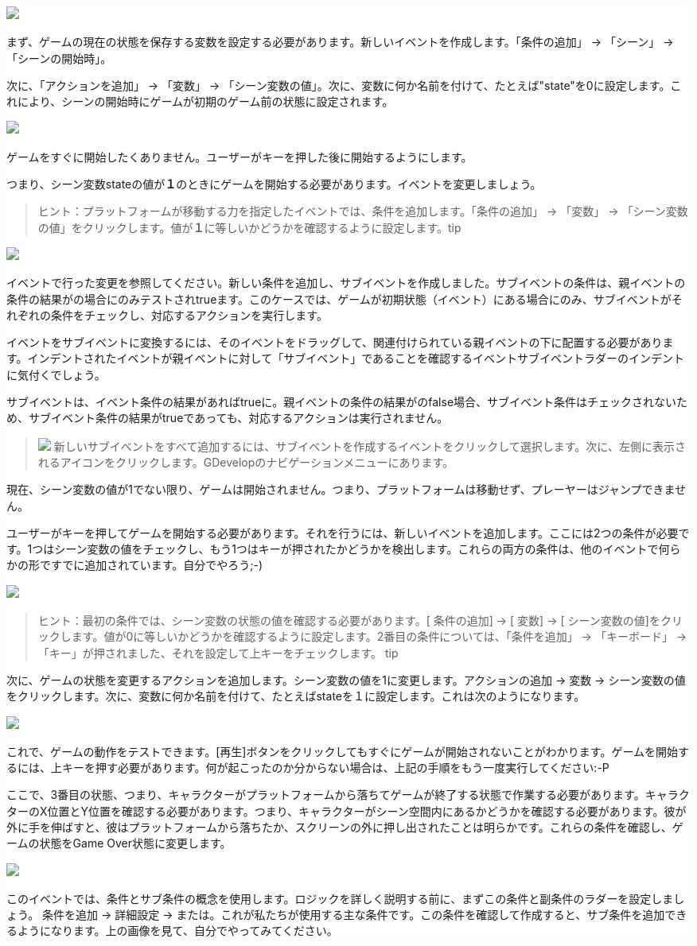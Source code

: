 ![](/gdevelop5/tutorials/0endlessrunner_flow.jpg)

まず、ゲームの現在の状態を保存する変数を設定する必要があります。新しいイベントを作成します。「条件の追加」 → 「シーン」 →「シーンの開始時」。

次に、「アクションを追加」 → 「変数」 → 「シーン変数の値」。次に、変数に何か名前を付けて、たとえば"state"を0に設定します。これにより、シーンの開始時にゲームが初期のゲーム前の状態に設定されます。

![](/gdevelop5/tutorials/screenshot_20190621003505.png)

ゲームをすぐに開始したくありません。ユーザーがキーを押した後に開始するようにします。

つまり、シーン変数stateの値が**１**のときにゲームを開始する必要があります。イベントを変更しましょう。

> ヒント：プラットフォームが移動する力を指定したイベントでは、条件を追加します。「条件の追加」 → 「変数」 → 「シーン変数の値」をクリックします。値が**１**に等しいかどうかを確認するように設定します。tip

![](/gdevelop5/tutorials/screenshot_20190621000230.png)

イベントで行った変更を参照してください。新しい条件を追加し、サブイベントを作成しました。サブイベントの条件は、親イベントの条件の結果がの場合にのみテストされtrueます。このケースでは、ゲームが初期状態（イベント）にある場合にのみ、サブイベントがそれぞれの条件をチェックし、対応するアクションを実行します。

イベントをサブイベントに変換するには、そのイベントをドラッグして、関連付けられている親イベントの下に配置する必要があります。インデントされたイベントが親イベントに対して「サブイベント」であることを確認するイベントサブイベントラダーのインデントに気付くでしょう。

サブイベントは、イベント条件の結果があればtrueに。親イベントの条件の結果がのfalse場合、サブイベント条件はチェックされないため、サブイベント条件の結果がtrueであっても、対応するアクションは実行されません。

> ![](/gdevelop5/tutorials/screenshot_20190621002408.png) 新しいサブイベントをすべて追加するには、サブイベントを作成するイベントをクリックして選択します。次に、左側に表示されるアイコンをクリックします。GDevelopのナビゲーションメニューにあります。

現在、シーン変数の値が1でない限り、ゲームは開始されません。つまり、プラットフォームは移動せず、プレーヤーはジャンプできません。

ユーザーがキーを押してゲームを開始する必要があります。それを行うには、新しいイベントを追加します。ここには2つの条件が必要です。1つはシーン変数の値をチェックし、もう1つはキーが押されたかどうかを検出します。これらの両方の条件は、他のイベントで何らかの形ですでに追加されています。自分でやろう;-)

![](/gdevelop5/tutorials/screenshot_20190524233235.png)

>  ヒント：最初の条件では、シーン変数の状態の値を確認する必要があります。\[ 条件の追加\] → \[ 変数\] → \[ シーン変数の値\]をクリックします。値が0に等しいかどうかを確認するように設定します。2番目の条件については、「条件を追加」 → 「キーボード」 → 「キー」が押されました、それを設定して上キーをチェックします。 tip

次に、ゲームの状態を変更するアクションを追加します。シーン変数の値を1に変更します。アクションの追加 → 変数 → シーン変数の値をクリックします。次に、変数に何か名前を付けて、たとえばstateを１に設定します。これは次のようになります。

![](/gdevelop5/tutorials/screenshot_20190524234531.png)

これで、ゲームの動作をテストできます。\[再生\]ボタンをクリックしてもすぐにゲームが開始されないことがわかります。ゲームを開始するには、上キーを押す必要があります。何が起こったのか分からない場合は、上記の手順をもう一度実行してください:-P

ここで、3番目の状態、つまり、キャラクターがプラットフォームから落ちてゲームが終了する状態で作業する必要があります。キャラクターのX位置とY位置を確認する必要があります。つまり、キャラクターがシーン空間内にあるかどうかを確認する必要があります。彼が外に手を伸ばすと、彼はプラットフォームから落ちたか、スクリーンの外に押し出されたことは明らかです。これらの条件を確認し、ゲームの状態をGame Over状態に変更します。

![](/gdevelop5/tutorials/screenshot_20190614213834.png)

このイベントでは、条件とサブ条件の概念を使用します。ロジックを詳しく説明する前に、まずこの条件と副条件のラダーを設定しましょう。 条件を追加 → 詳細設定 → または。これが私たちが使用する主な条件です。この条件を確認して作成すると、サブ条件を追加できるようになります。上の画像を見て、自分でやってみてください。
